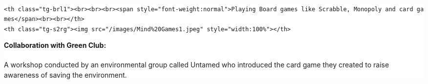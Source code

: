    <th class="tg-brl1"><br><br><br><span style="font-weight:normal">Playing Board games like Scrabble, Monopoly and card games</span><br><br></th>
    <th class="tg-s2rg"><img src="/images/Mind%20Games1.jpeg" style="width:100%"></th>
  </tr>
</thead>
<tbody>
  <tr>
    <td class="tg-brl1"><span style="font-weight:bold">Collaboration with Green Club:</span><br><br><span style="color:#222;background-color:transparent">A workshop conducted by an environmental group called Untamed who introduced the card game they created to raise awareness of saving the environment.  </span><br></td>
